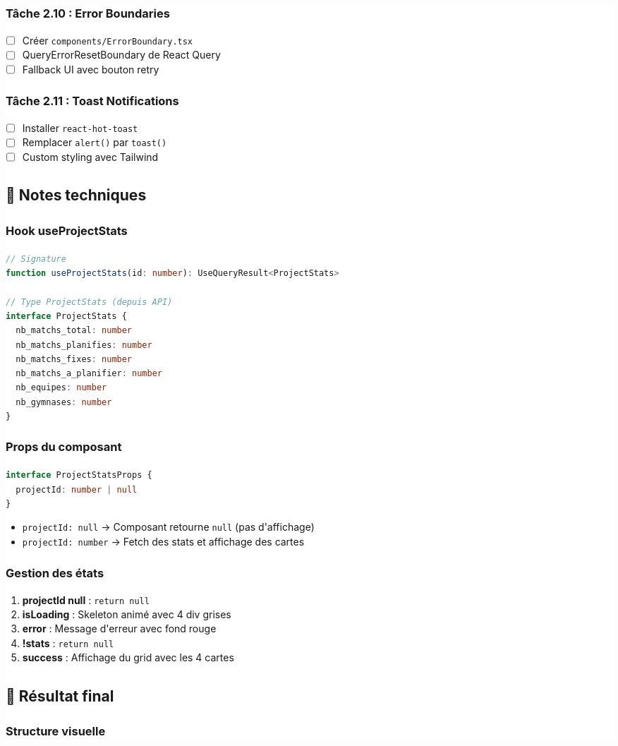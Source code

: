 ### Tâche 2.10 : Error Boundaries
- [ ] Créer `components/ErrorBoundary.tsx`
- [ ] QueryErrorResetBoundary de React Query
- [ ] Fallback UI avec bouton retry

### Tâche 2.11 : Toast Notifications
- [ ] Installer `react-hot-toast`
- [ ] Remplacer `alert()` par `toast()`
- [ ] Custom styling avec Tailwind

## 📝 Notes techniques

### Hook useProjectStats

```typescript
// Signature
function useProjectStats(id: number): UseQueryResult<ProjectStats>

// Type ProjectStats (depuis API)
interface ProjectStats {
  nb_matchs_total: number
  nb_matchs_planifies: number
  nb_matchs_fixes: number
  nb_matchs_a_planifier: number
  nb_equipes: number
  nb_gymnases: number
}
```

### Props du composant

```typescript
interface ProjectStatsProps {
  projectId: number | null
}
```

- `projectId: null` → Composant retourne `null` (pas d'affichage)
- `projectId: number` → Fetch des stats et affichage des cartes

### Gestion des états

1. **projectId null** : `return null`
2. **isLoading** : Skeleton animé avec 4 div grises
3. **error** : Message d'erreur avec fond rouge
4. **!stats** : `return null`
5. **success** : Affichage du grid avec les 4 cartes

## 🎯 Résultat final

### Structure visuelle
